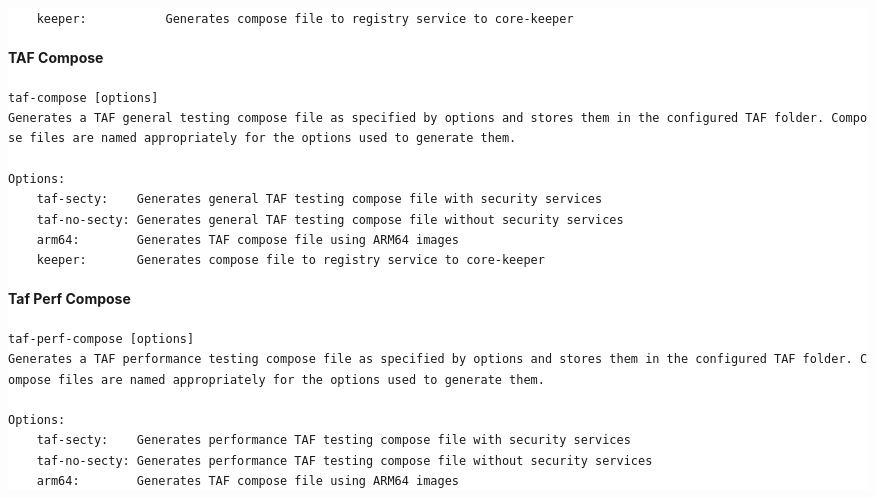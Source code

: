 ```
    keeper:           Generates compose file to registry service to core-keeper
```

#### TAF Compose

```
taf-compose [options] 
Generates a TAF general testing compose file as specified by options and stores them in the configured TAF folder. Compose files are named appropriately for the options used to generate them.

Options:
    taf-secty:	  Generates general TAF testing compose file with security services
    taf-no-secty: Generates general TAF testing compose file without security services
    arm64:        Generates TAF compose file using ARM64 images
    keeper:       Generates compose file to registry service to core-keeper
```

#### Taf Perf Compose

```
taf-perf-compose [options] 
Generates a TAF performance testing compose file as specified by options and stores them in the configured TAF folder. Compose files are named appropriately for the options used to generate them.

Options:
    taf-secty:	  Generates performance TAF testing compose file with security services
    taf-no-secty: Generates performance TAF testing compose file without security services
    arm64:        Generates TAF compose file using ARM64 images
```
